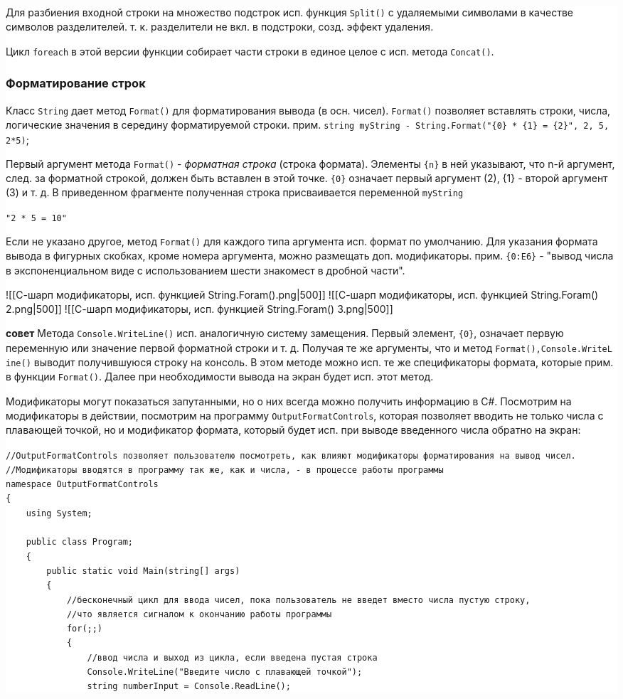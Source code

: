 Для разбиения входной строки на множество подстрок исп. функция `Split()` с удаляемыми символами в качестве символов разделителей.
т. к. разделители не вкл. в подстроки, созд. эффект удаления.

Цикл `foreach` в этой версии функции собирает части строки в единое целое с исп. метода `Concat()`.

### Форматирование строк

Класс `String` дает метод `Format()` для форматирования вывода (в осн. чисел).
`Format()` позволяет вставлять строки, числа, логические значения в середину форматируемой строки.
прим.
`string myString - String.Format("{0} * {1} = {2}", 2, 5, 2*5)`;

Первый аргумент метода `Format()` - *форматная строка* (строка формата).
Элементы `{n}` в ней указывают, что n-й аргумент, след. за форматной строкой, должен быть вставлен в этой точке.
`{0}` означает первый аргумент (2), {1} - второй аргумент (3) и т. д.
В приведенном фрагменте полученная строка присваивается переменной `myString`

```
"2 * 5 = 10"
```

Если не указано другое, метод `Format()` для каждого типа аргумента исп. формат по умолчанию.
Для указания формата вывода в фигурных скобках, кроме номера аргумента, можно размещать доп. модификаторы.
прим. 
`{0:E6}` - "вывод числа в экспоненциальном виде с использованием шести знакомест в дробной части".

![[С-шарп модификаторы, исп. функцией String.Foram().png|500]]
![[С-шарп модификаторы, исп. функцией String.Foram() 2.png|500]]
![[С-шарп модификаторы, исп. функцией String.Foram() 3.png|500]]
 
**совет**
Метода `Console.WriteLine()` исп. аналогичную систему замещения.
Первый элемент, `{0}`, означает первую переменную или значение первой форматной строки и т. д.
Получая те же аргументы, что и метод `Format(),Console.WriteLine()` выводит получившуюся строку на консоль.
В этом методе можно исп. те же спецификаторы формата, которые прим. в функции `Format()`.
Далее при необходимости вывода на экран будет исп. этот метод.

Модификаторы могут показаться запутанными, но о них всегда можно получить информацию в C#.
Посмотрим на модификаторы в действии, посмотрим на программу `OutputFormatControls`, 
которая позволяет вводить не только числа с плавающей точкой, но и модификатор формата, 
который будет исп. при выводе введенного числа обратно на экран:

```
//OutputFormatControls позволяет пользователю посмотреть, как влияют модификаторы форматирования на вывод чисел.
//Модификаторы вводятся в программу так же, как и числа, - в процессе работы программы
namespace OutputFormatControls
{
	using System;
	
	public class Program;
	{
		public static void Main(string[] args)
		{
			//бесконечный цикл для ввода чисел, пока пользователь не введет вместо числа пустую строку, 
			//что является сигналом к окончанию работы программы
			for(;;)
			{
				//ввод числа и выход из цикла, если введена пустая строка
				Console.WriteLine("Введите число с плавающей точкой");
				string numberInput = Console.ReadLine();
```